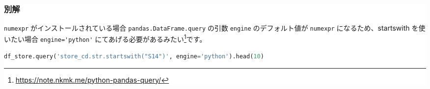 ### 別解

`numexpr` がインストールされている場合 `pandas.DataFrame.query` の引数 `engine` のデフォルト値が `numexpr` になるため、startswith を使いたい場合 `engine='python'` にてあげる必要があるみたい[^1]です。

```python
df_store.query('store_cd.str.startswith("S14")', engine='python').head(10)
```

[^1]: https://note.nkmk.me/python-pandas-query/
